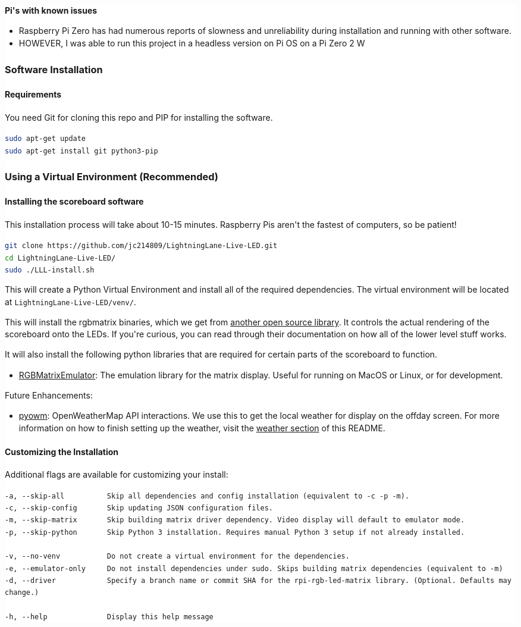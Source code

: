 **Pi's with known issues**
 * Raspberry Pi Zero has had numerous reports of slowness and unreliability during installation and running with other software.
 * HOWEVER, I was able to run this project in a headless version on Pi OS on a Pi Zero 2 W

### Software Installation
#### Requirements
You need Git for cloning this repo and PIP for installing the software.
```bash
sudo apt-get update
sudo apt-get install git python3-pip
```
### Using a Virtual Environment (Recommended)

#### Installing the scoreboard software
This installation process will take about 10-15 minutes. Raspberry Pis aren't the fastest of computers, so be patient!

   ```bash
   git clone https://github.com/jc214809/LightningLane-Live-LED.git
   cd LightningLane-Live-LED/
   sudo ./LLL-install.sh
   ```

This will create a Python Virtual Environment and install all of the required dependencies. The
virtual environment will be located at `LightningLane-Live-LED/venv/`.

This will install the rgbmatrix binaries, which we get from [another open source library](https://github.com/hzeller/rpi-rgb-led-matrix/tree/master/bindings/python#building). It controls the actual rendering of the scoreboard onto the LEDs. If you're curious, you can read through their documentation on how all of the lower level stuff works.

It will also install the following python libraries that are required for certain parts of the scoreboard to function.

* [RGBMatrixEmulator](https://github.com/ty-porter/RGBMatrixEmulator): The emulation library for the matrix display. Useful for running on MacOS or Linux, or for development.

Future Enhancements:
* [pyowm](https://github.com/csparpa/pyowm): OpenWeatherMap API interactions. We use this to get the local weather for display on the offday screen. For more information on how to finish setting up the weather, visit the [weather section](#weather) of this README.

#### Customizing the Installation

Additional flags are available for customizing your install:

```
-a, --skip-all          Skip all dependencies and config installation (equivalent to -c -p -m).
-c, --skip-config       Skip updating JSON configuration files.
-m, --skip-matrix       Skip building matrix driver dependency. Video display will default to emulator mode.
-p, --skip-python       Skip Python 3 installation. Requires manual Python 3 setup if not already installed.

-v, --no-venv           Do not create a virtual environment for the dependencies.
-e, --emulator-only     Do not install dependencies under sudo. Skips building matrix dependencies (equivalent to -m)
-d, --driver            Specify a branch name or commit SHA for the rpi-rgb-led-matrix library. (Optional. Defaults may change.)

-h, --help              Display this help message
```
